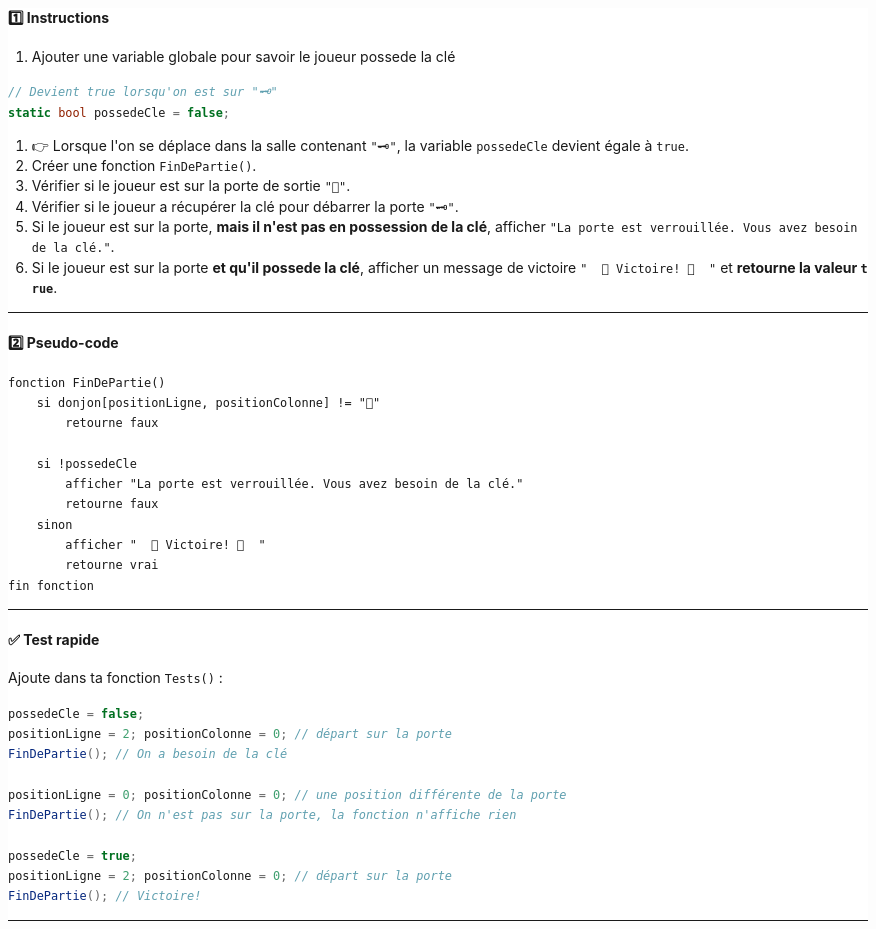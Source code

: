 #### 1️⃣ Instructions
1. Ajouter une variable globale pour savoir le joueur possede la clé
```csharp
// Devient true lorsqu'on est sur "🗝"
static bool possedeCle = false;
```
1. 👉 Lorsque l'on se déplace dans la salle contenant `"🗝"`, la variable `possedeCle` devient égale à `true`.
2. Créer une fonction `FinDePartie()`.
3. Vérifier si le joueur est sur la porte de sortie `"🚪"`.
4. Vérifier si le joueur a récupérer la clé pour débarrer la porte `"🗝"`.
5. Si le joueur est sur la porte, **mais il n'est pas en possession de la clé**, afficher `"La porte est verrouillée. Vous avez besoin de la clé."`.
6. Si le joueur est sur la porte **et qu'il possede la clé**, afficher un message de victoire `"  🎉 Victoire! 🥳  "` et **retourne la valeur `true`**.

---

#### 2️⃣ Pseudo-code

```pseudo
fonction FinDePartie()
    si donjon[positionLigne, positionColonne] != "🚪"
        retourne faux
    
    si !possedeCle
        afficher "La porte est verrouillée. Vous avez besoin de la clé."
        retourne faux
    sinon
        afficher "  🎉 Victoire! 🥳  "
        retourne vrai
fin fonction
```

---

#### ✅ Test rapide

Ajoute dans ta fonction `Tests()` :

```csharp
possedeCle = false;
positionLigne = 2; positionColonne = 0; // départ sur la porte
FinDePartie(); // On a besoin de la clé

positionLigne = 0; positionColonne = 0; // une position différente de la porte
FinDePartie(); // On n'est pas sur la porte, la fonction n'affiche rien

possedeCle = true;
positionLigne = 2; positionColonne = 0; // départ sur la porte
FinDePartie(); // Victoire!
```

---
